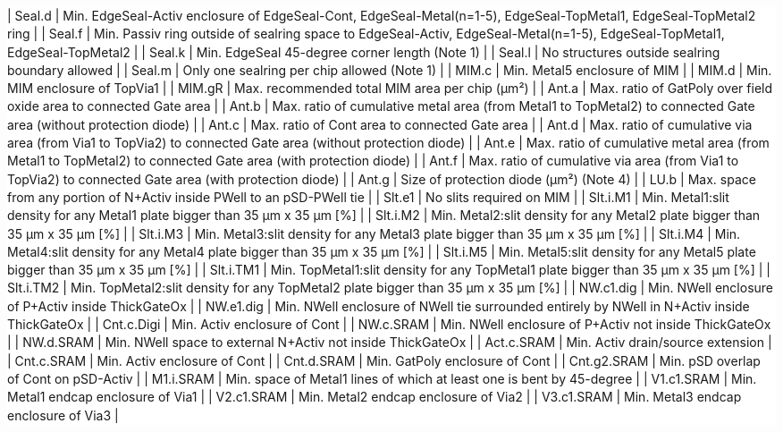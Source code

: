 | Seal.d      | Min. EdgeSeal-Activ enclosure of EdgeSeal-Cont, EdgeSeal-Metal(n=1-5), EdgeSeal-TopMetal1, EdgeSeal-TopMetal2 ring             |
| Seal.f      | Min. Passiv ring outside of sealring space to EdgeSeal-Activ, EdgeSeal-Metal(n=1-5), EdgeSeal-TopMetal1, EdgeSeal-TopMetal2    |
| Seal.k      | Min. EdgeSeal 45-degree corner length (Note 1)                                                                                 |
| Seal.l      | No structures outside sealring boundary allowed                                                                                |
| Seal.m      | Only one sealring per chip allowed (Note 1)                                                                                    |
| MIM.c       | Min. Metal5 enclosure of MIM                                                                                                   |
| MIM.d       | Min. MIM enclosure of TopVia1                                                                                                  |
| MIM.gR      | Max. recommended total MIM area per chip (µm²)                                                                                 |
| Ant.a       | Max. ratio of GatPoly over field oxide area to connected Gate area                                                             |
| Ant.b       | Max. ratio of cumulative metal area (from Metal1 to TopMetal2) to connected Gate area (without protection diode)               |
| Ant.c       | Max. ratio of Cont area to connected Gate area                                                                                 |
| Ant.d       | Max. ratio of cumulative via area (from Via1 to TopVia2) to connected Gate area (without protection diode)                     |
| Ant.e       | Max. ratio of cumulative metal area (from Metal1 to TopMetal2) to connected Gate area (with protection diode)                  |
| Ant.f       | Max. ratio of cumulative via area (from Via1 to TopVia2) to connected Gate area (with protection diode)                        |
| Ant.g       | Size of protection diode (µm²) (Note 4)                                                                                        |
| LU.b        | Max. space from any portion of N+Activ inside PWell to an pSD-PWell tie                                                        |
| Slt.e1      | No slits required on MIM                                                                                                       |
| Slt.i.M1    | Min. Metal1:slit density for any Metal1 plate bigger than 35 µm x 35 µm [%]                                                    |
| Slt.i.M2    | Min. Metal2:slit density for any Metal2 plate bigger than 35 µm x 35 µm [%]                                                    |
| Slt.i.M3    | Min. Metal3:slit density for any Metal3 plate bigger than 35 µm x 35 µm [%]                                                    |
| Slt.i.M4    | Min. Metal4:slit density for any Metal4 plate bigger than 35 µm x 35 µm [%]                                                    |
| Slt.i.M5    | Min. Metal5:slit density for any Metal5 plate bigger than 35 µm x 35 µm [%]                                                    |
| Slt.i.TM1   | Min. TopMetal1:slit density for any TopMetal1 plate bigger than 35 µm x 35 µm [%]                                              |
| Slt.i.TM2   | Min. TopMetal2:slit density for any TopMetal2 plate bigger than 35 µm x 35 µm [%]                                              |
| NW.c1.dig   | Min. NWell enclosure of P+Activ inside ThickGateOx                                                                             |
| NW.e1.dig   | Min. NWell enclosure of NWell tie surrounded entirely by NWell in N+Activ inside ThickGateOx                                   |
| Cnt.c.Digi  | Min. Activ enclosure of Cont                                                                                                   |
| NW.c.SRAM   | Min. NWell enclosure of P+Activ not inside ThickGateOx                                                                         |
| NW.d.SRAM   | Min. NWell space to external N+Activ not inside ThickGateOx                                                                    |
| Act.c.SRAM  | Min. Activ drain/source extension                                                                                              |
| Cnt.c.SRAM  | Min. Activ enclosure of Cont                                                                                                   |
| Cnt.d.SRAM  | Min. GatPoly enclosure of Cont                                                                                                 |
| Cnt.g2.SRAM | Min. pSD overlap of Cont on pSD-Activ                                                                                          |
| M1.i.SRAM   | Min. space of Metal1 lines of which at least one is bent by 45-degree                                                          |
| V1.c1.SRAM  | Min. Metal1 endcap enclosure of Via1                                                                                           |
| V2.c1.SRAM  | Min. Metal2 endcap enclosure of Via2                                                                                           |
| V3.c1.SRAM  | Min. Metal3 endcap enclosure of Via3                                                                                           |
